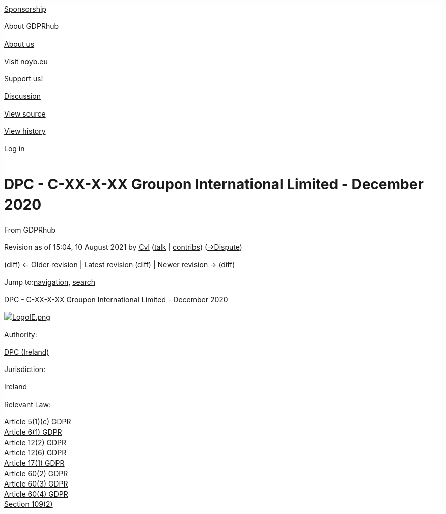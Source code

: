 [Sponsorship](/index.php?title=GDPRhub_Sponsorship)

[About GDPRhub](#)

[About us](/index.php?title=About_GDPRhub)

[Visit noyb.eu](https://www.noyb.eu)

[Support us!](https://www.noyb.eu/support)

[](# "Page tools")

[Discussion](/index.php?title=Talk:DPC_-_C-XX-X-XX_Groupon_International_Limited_-_December_2020&action=edit&redlink=1 "Discussion about the content page (page does not exist) [t]")

[View source](/index.php?title=DPC_-_C-XX-X-XX_Groupon_International_Limited_-_December_2020&action=edit "This page is protected.
You can view its source [e]")

[View history](/index.php?title=DPC_-_C-XX-X-XX_Groupon_International_Limited_-_December_2020&action=history "Past revisions of this page [h]")

[](# "You are not logged in.")

[Log in](/index.php?title=Special:UserLogin&returnto=DPC+-+C-XX-X-XX+Groupon+International+Limited+-+December+2020&returntoquery=oldid%3D17852 "You are encouraged to log in; however, it is not mandatory [o]")

# DPC - C-XX-X-XX Groupon International Limited - December 2020

From GDPRhub

Revision as of 15:04, 10 August 2021 by [Cvl](/index.php?title=User:Cvl "User:Cvl") ([talk](/index.php?title=User_talk:Cvl&action=edit&redlink=1 "User talk:Cvl (page does not exist)") | [contribs](/index.php?title=Special:Contributions/Cvl "Special:Contributions/Cvl")) ([→‎Dispute](#Dispute))

([diff](/index.php?title=DPC_-_C-XX-X-XX_Groupon_International_Limited_-_December_2020&diff=prev&oldid=17852 "DPC - C-XX-X-XX Groupon International Limited - December 2020")) [← Older revision](/index.php?title=DPC_-_C-XX-X-XX_Groupon_International_Limited_-_December_2020&direction=prev&oldid=17852 "DPC - C-XX-X-XX Groupon International Limited - December 2020") | Latest revision (diff) | Newer revision → (diff)

Jump to:[navigation](#mw-navigation), [search](#p-search)

DPC - C-XX-X-XX Groupon International Limited - December 2020

[![LogoIE.png](/images/thumb/8/82/LogoIE.png/250px-LogoIE.png)](/index.php?title=File:LogoIE.png)

Authority:

[DPC (Ireland)](/index.php?title=DPC_\(Ireland\) "DPC (Ireland)")

Jurisdiction:

[Ireland](/index.php?title=Category:Ireland "Category:Ireland")

Relevant Law:

[Article 5(1)(c) GDPR](/index.php?title=Article_5_GDPR#1c "Article 5 GDPR")  
[Article 6(1) GDPR](/index.php?title=Article_6_GDPR#1 "Article 6 GDPR")  
[Article 12(2) GDPR](/index.php?title=Article_12_GDPR#2 "Article 12 GDPR")  
[Article 12(6) GDPR](/index.php?title=Article_12_GDPR#6 "Article 12 GDPR")  
[Article 17(1) GDPR](/index.php?title=Article_17_GDPR#1 "Article 17 GDPR")  
[Article 60(2) GDPR](/index.php?title=Article_60_GDPR#2 "Article 60 GDPR")  
[Article 60(3) GDPR](/index.php?title=Article_60_GDPR#3 "Article 60 GDPR")  
[Article 60(4) GDPR](/index.php?title=Article_60_GDPR#4 "Article 60 GDPR")  
[Section 109(2)](http://www.irishstatutebook.ie/eli/2018/act/7/section/109/enacted/en/html)

